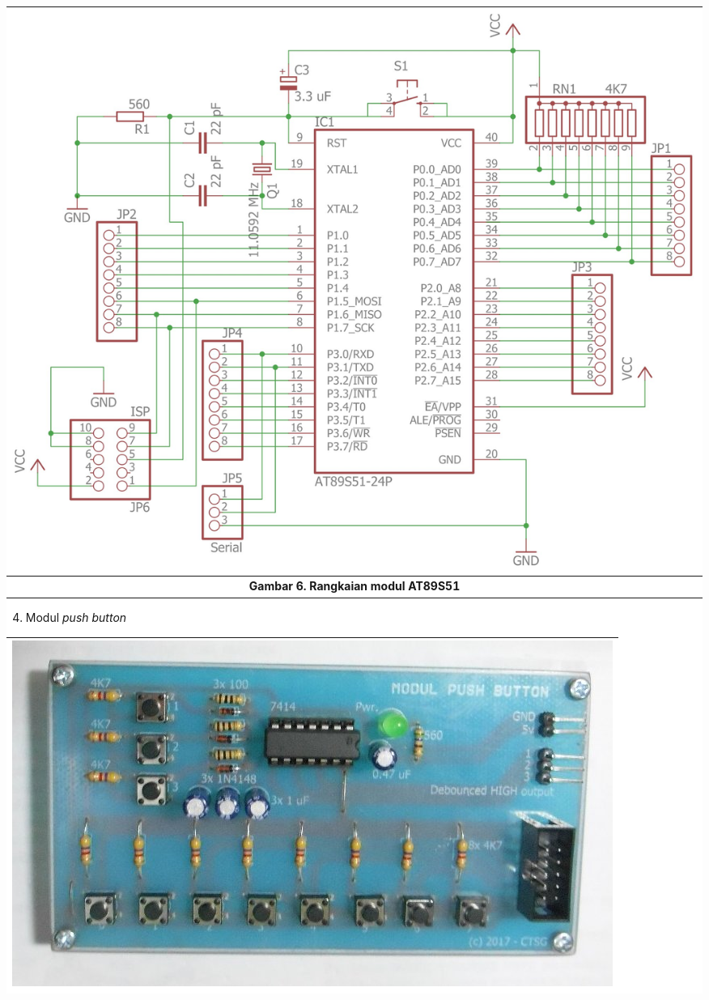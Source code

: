 |![Rangkaian modul AT89S51](/assets/images/m01%20rangkaian%20at89s51%20modul%20mikrokontroler.jpg)|
|:--:|
|**Gambar 6. Rangkaian modul AT89S51**|

4. Modul _push button_

|![Modul push button](/assets/images/m02%20foto%20modul%20push%20button.jpg)|
|:--:|